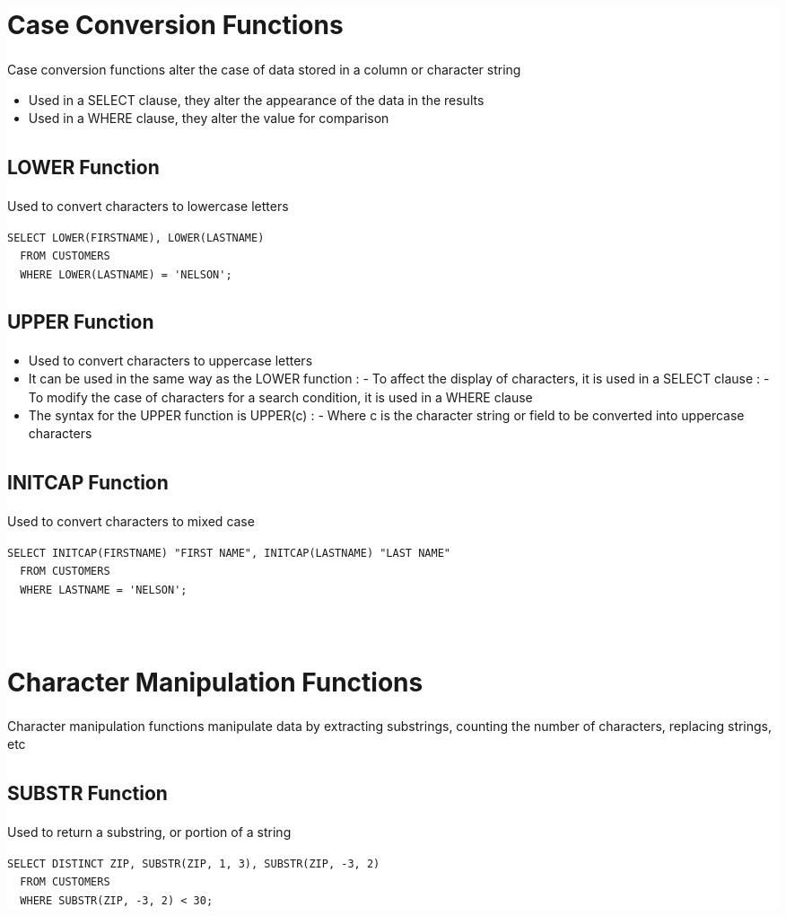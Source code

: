# Case Conversion Functions

Case conversion functions alter the case of data stored in a column or character string

- Used in a SELECT clause, they alter the appearance of the data in the results
- Used in a WHERE clause, they alter the value for comparison

## LOWER Function

Used to convert characters to lowercase letters

```
SELECT LOWER(FIRSTNAME), LOWER(LASTNAME)
  FROM CUSTOMERS
  WHERE LOWER(LASTNAME) = 'NELSON';
```

## UPPER Function

- Used to convert characters to uppercase letters
- It can be used in the same way as the LOWER function
  : - To affect the display of characters, it is used in a SELECT clause
  : - To modify the case of characters for a search condition, it is used in a WHERE clause
- The syntax for the UPPER function is UPPER(c)
  : - Where c is the character string or field to be converted into uppercase characters

## INITCAP Function

Used to convert characters to mixed case

```
SELECT INITCAP(FIRSTNAME) "FIRST NAME", INITCAP(LASTNAME) "LAST NAME"
  FROM CUSTOMERS
  WHERE LASTNAME = 'NELSON';
```

<br>

# Character Manipulation Functions

Character manipulation functions manipulate data by extracting substrings, counting the number of characters, replacing strings, etc

## SUBSTR Function

Used to return a substring, or portion of a string

```
SELECT DISTINCT ZIP, SUBSTR(ZIP, 1, 3), SUBSTR(ZIP, -3, 2)
  FROM CUSTOMERS
  WHERE SUBSTR(ZIP, -3, 2) < 30;
```
